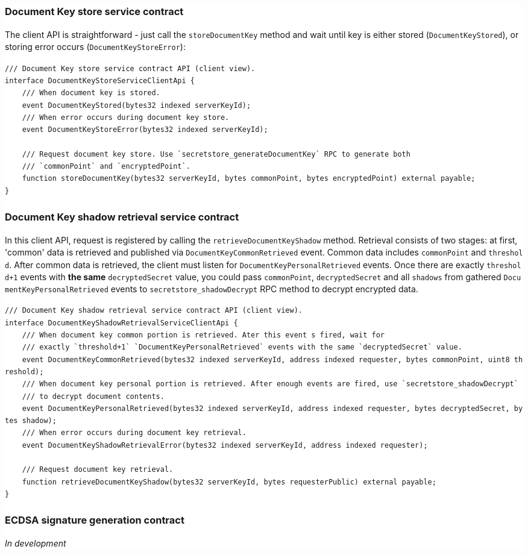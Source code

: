 ### Document Key store service contract
The client API is straightforward - just call the `storeDocumentKey` method and wait until key is either stored (`DocumentKeyStored`), or storing error occurs (`DocumentKeyStoreError`):
```sol
/// Document Key store service contract API (client view).
interface DocumentKeyStoreServiceClientApi {
    /// When document key is stored.
    event DocumentKeyStored(bytes32 indexed serverKeyId);
    /// When error occurs during document key store.
    event DocumentKeyStoreError(bytes32 indexed serverKeyId);

    /// Request document key store. Use `secretstore_generateDocumentKey` RPC to generate both
    /// `commonPoint` and `encryptedPoint`.
    function storeDocumentKey(bytes32 serverKeyId, bytes commonPoint, bytes encryptedPoint) external payable;
}
```

### Document Key shadow retrieval service contract
In this client API, request is registered by calling the `retrieveDocumentKeyShadow` method. Retrieval consists of two stages: at first, 'common' data is retrieved and published via `DocumentKeyCommonRetrieved` event. Common data includes `commonPoint` and `threshold`. After common data is retrieved, the client must listen for `DocumentKeyPersonalRetrieved` events. Once there are exactly `threshold+1` events with **the same** `decryptedSecret` value, you could pass `commonPoint`, `decryptedSecret` and all `shadows` from gathered `DocumentKeyPersonalRetrieved` events to `secretstore_shadowDecrypt` RPC method to decrypt encrypted data.
```sol
/// Document Key shadow retrieval service contract API (client view).
interface DocumentKeyShadowRetrievalServiceClientApi {
    /// When document key common portion is retrieved. Ater this event s fired, wait for
    /// exactly `threshold+1` `DocumentKeyPersonalRetrieved` events with the same `decryptedSecret` value.
    event DocumentKeyCommonRetrieved(bytes32 indexed serverKeyId, address indexed requester, bytes commonPoint, uint8 threshold);
    /// When document key personal portion is retrieved. After enough events are fired, use `secretstore_shadowDecrypt`
    /// to decrypt document contents.
    event DocumentKeyPersonalRetrieved(bytes32 indexed serverKeyId, address indexed requester, bytes decryptedSecret, bytes shadow);
    /// When error occurs during document key retrieval.
    event DocumentKeyShadowRetrievalError(bytes32 indexed serverKeyId, address indexed requester);

    /// Request document key retrieval.
    function retrieveDocumentKeyShadow(bytes32 serverKeyId, bytes requesterPublic) external payable;
}
```

### ECDSA signature generation contract
*In development*
